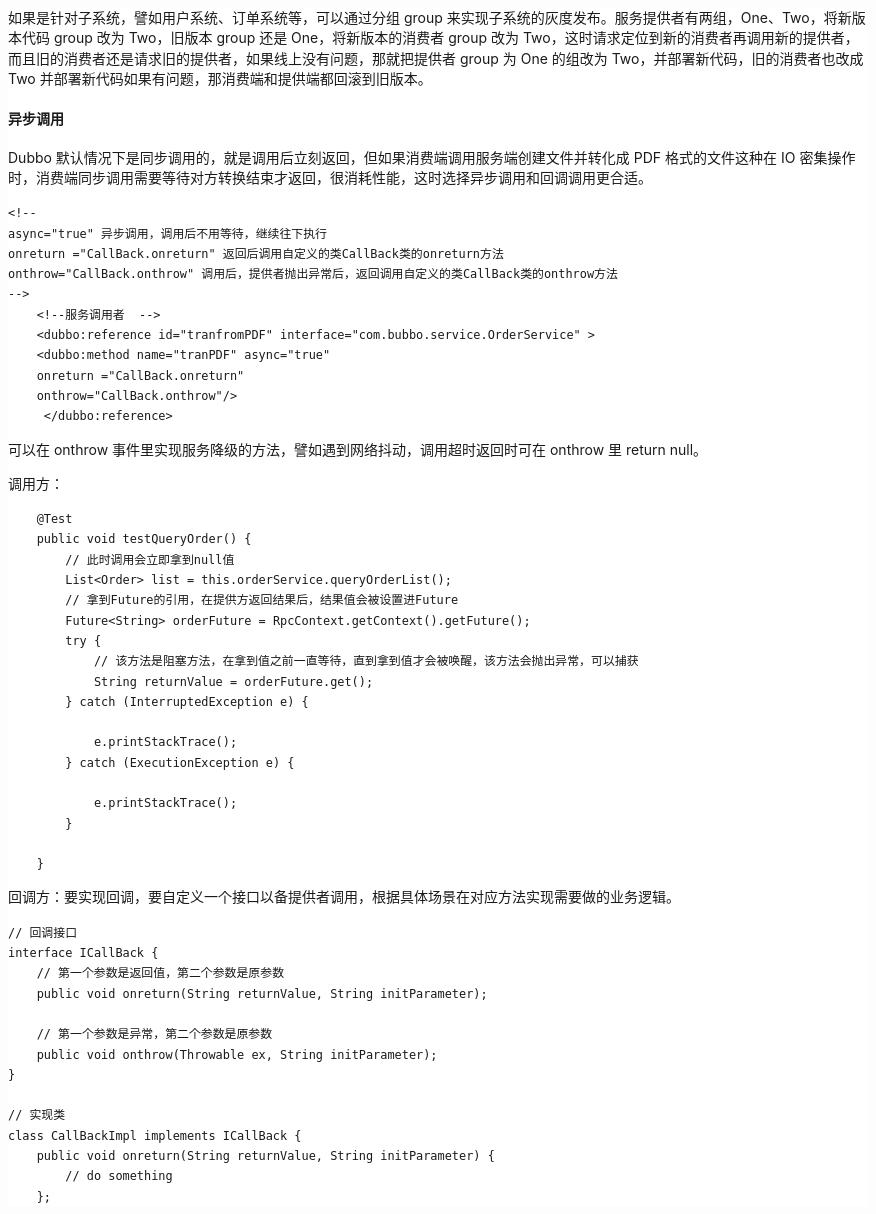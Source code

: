 如果是针对子系统，譬如用户系统、订单系统等，可以通过分组 group 来实现子系统的灰度发布。服务提供者有两组，One、Two，将新版本代码 group 改为 Two，旧版本 group 还是 One，将新版本的消费者 group 改为 Two，这时请求定位到新的消费者再调用新的提供者，而且旧的消费者还是请求旧的提供者，如果线上没有问题，那就把提供者 group 为 One 的组改为 Two，并部署新代码，旧的消费者也改成 Two 并部署新代码如果有问题，那消费端和提供端都回滚到旧版本。

#### 异步调用

Dubbo 默认情况下是同步调用的，就是调用后立刻返回，但如果消费端调用服务端创建文件并转化成 PDF 格式的文件这种在 IO 密集操作时，消费端同步调用需要等待对方转换结束才返回，很消耗性能，这时选择异步调用和回调调用更合适。

```
<!--
async="true" 异步调用，调用后不用等待，继续往下执行
onreturn ="CallBack.onreturn" 返回后调用自定义的类CallBack类的onreturn方法
onthrow="CallBack.onthrow" 调用后，提供者抛出异常后，返回调用自定义的类CallBack类的onthrow方法
-->    
    <!--服务调用者  -->
    <dubbo:reference id="tranfromPDF" interface="com.bubbo.service.OrderService" >
    <dubbo:method name="tranPDF" async="true" 
    onreturn ="CallBack.onreturn" 
    onthrow="CallBack.onthrow"/>
     </dubbo:reference>

```

可以在 onthrow 事件里实现服务降级的方法，譬如遇到网络抖动，调用超时返回时可在 onthrow 里 return null。

调用方：

```
    @Test
    public void testQueryOrder() {
        // 此时调用会立即拿到null值
        List<Order> list = this.orderService.queryOrderList();
        // 拿到Future的引用，在提供方返回结果后，结果值会被设置进Future
        Future<String> orderFuture = RpcContext.getContext().getFuture();
        try {
            // 该方法是阻塞方法，在拿到值之前一直等待，直到拿到值才会被唤醒，该方法会抛出异常，可以捕获
            String returnValue = orderFuture.get();
        } catch (InterruptedException e) {

            e.printStackTrace();
        } catch (ExecutionException e) {

            e.printStackTrace();
        }

    }

```

回调方：要实现回调，要自定义一个接口以备提供者调用，根据具体场景在对应方法实现需要做的业务逻辑。

```
// 回调接口
interface ICallBack {
    // 第一个参数是返回值，第二个参数是原参数
    public void onreturn(String returnValue, String initParameter);

    // 第一个参数是异常，第二个参数是原参数
    public void onthrow(Throwable ex, String initParameter);
}

// 实现类
class CallBackImpl implements ICallBack {
    public void onreturn(String returnValue, String initParameter) {
        // do something
    };

```